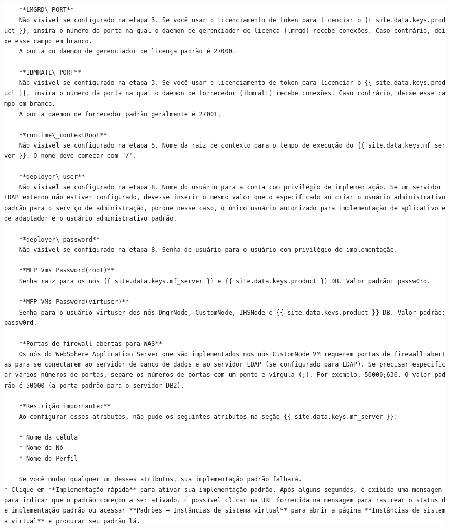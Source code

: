         **LMGRD\_PORT**   
        Não visível se configurado na etapa 3. Se você usar o licenciamento de token para licenciar o {{ site.data.keys.product }}, insira o número da porta na qual o daemon de gerenciador de licença (lmrgd) recebe conexões. Caso contrário, deixe esse campo em branco.
        A porta do daemon de gerenciador de licença padrão é 27000.

        **IBMRATL\_PORT**  
        Não visível se configurado na etapa 3. Se você usar o licenciamento de token para licenciar o {{ site.data.keys.product }}, insira o número da porta na qual o daemon de fornecedor (ibmratl) recebe conexões. Caso contrário, deixe esse campo em branco.
        A porta daemon de fornecedor padrão geralmente é 27001.

        **runtime\_contextRoot**  
        Não visível se configurado na etapa 5. Nome da raiz de contexto para o tempo de execução do {{ site.data.keys.mf_server }}. O nome deve começar com "/".
        
        **deployer\_user**  
        Não visível se configurado na etapa 8. Nome do usuário para a conta com privilégio de implementação. Se um servidor LDAP externo não estiver configurado, deve-se inserir o mesmo valor que o especificado ao criar o usuário administrativo padrão para o serviço de administração, porque nesse caso, o único usuário autorizado para implementação de aplicativo e de adaptador é o usuário administrativo padrão.
        
        **deployer\_password**  
        Não visível se configurado na etapa 8. Senha de usuário para o usuário com privilégio de implementação.
        
        **MFP Vms Password(root)**  
        Senha raiz para os nós {{ site.data.keys.mf_server }} e {{ site.data.keys.product }} DB. Valor padrão: passw0rd.
        
        **MFP VMs Password(virtuser)**  
        Senha para o usuário virtuser dos nós DmgrNode, CustomNode, IHSNode e {{ site.data.keys.product }} DB. Valor padrão: passw0rd.
        
        **Portas de firewall abertas para WAS**  
        Os nós do WebSphere Application Server que são implementados nos nós CustomNode VM requerem portas de firewall abertas para se conectarem ao servidor de banco de dados e ao servidor LDAP (se configurado para LDAP). Se precisar especificar vários números de portas, separe os números de portas com um ponto e vírgula (;). Por exemplo, 50000;636. O valor padrão é 50000 (a porta padrão para o servidor DB2).

        **Restrição importante:**  
        Ao configurar esses atributos, não pude os seguintes atributos na seção {{ site.data.keys.mf_server }}:
        
        * Nome da célula
        * Nome do Nó
        * Nome do Perfil

        Se você mudar qualquer um desses atributos, sua implementação padrão falhará.
    * Clique em **Implementação rápida** para ativar sua implementação padrão. Após alguns segundos, é exibida uma mensagem para indicar que o padrão começou a ser ativado. É possível clicar na URL fornecida na mensagem para rastrear o status de implementação padrão ou acessar **Padrões → Instâncias de sistema virtual** para abrir a página **Instâncias de sistema virtual** e procurar seu padrão lá.
